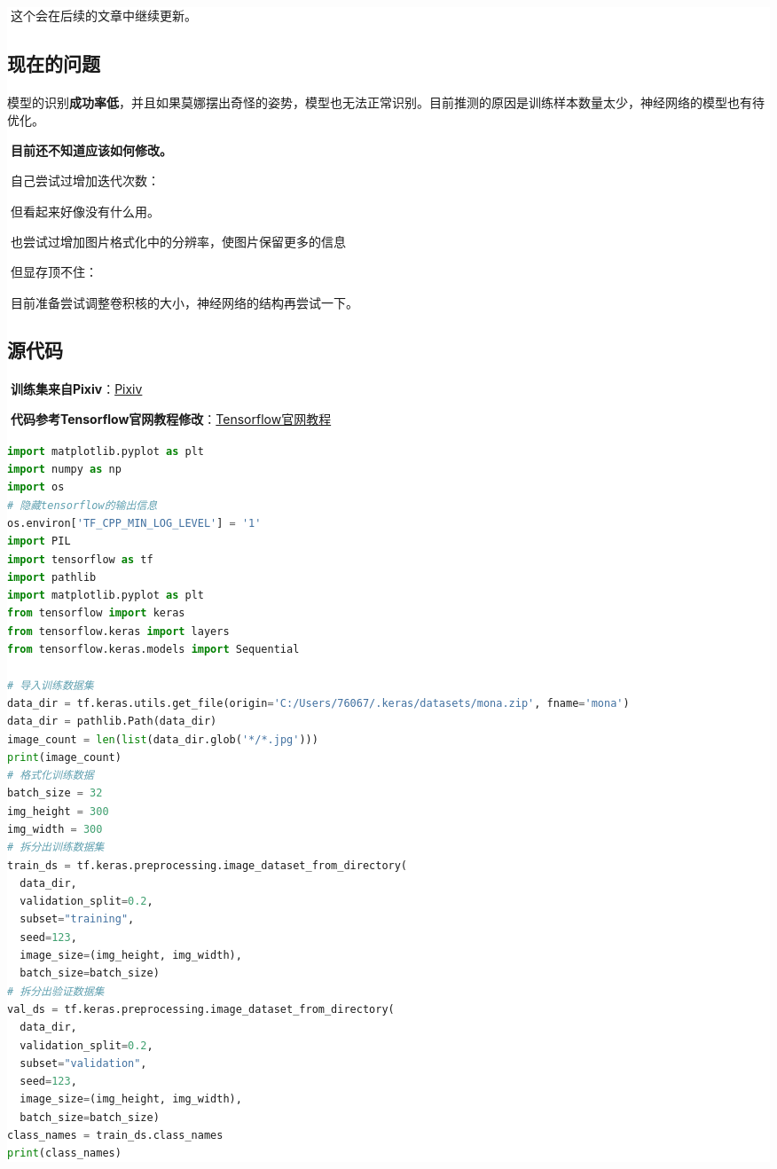 ​		这个会在后续的文章中继续更新。

## 现在的问题

​		模型的识别**成功率低**，并且如果莫娜摆出奇怪的姿势，模型也无法正常识别。目前推测的原因是训练样本数量太少，神经网络的模型也有待优化。

​		**目前还不知道应该如何修改。**

​		自己尝试过增加迭代次数：


​		但看起来好像没有什么用。

​		也尝试过增加图片格式化中的分辨率，使图片保留更多的信息

​		但显存顶不住：


​		目前准备尝试调整卷积核的大小，神经网络的结构再尝试一下。

## 源代码

​		**训练集来自Pixiv**：[Pixiv](https://www.pixiv.net/)

​		**代码参考Tensorflow官网教程修改**：[Tensorflow官网教程](https://tensorflow.google.cn/tutorials/images/classification#import_tensorflow_and_other_libraries)

```python
import matplotlib.pyplot as plt
import numpy as np
import os
# 隐藏tensorflow的输出信息
os.environ['TF_CPP_MIN_LOG_LEVEL'] = '1'
import PIL
import tensorflow as tf
import pathlib
import matplotlib.pyplot as plt
from tensorflow import keras
from tensorflow.keras import layers
from tensorflow.keras.models import Sequential

# 导入训练数据集
data_dir = tf.keras.utils.get_file(origin='C:/Users/76067/.keras/datasets/mona.zip', fname='mona')
data_dir = pathlib.Path(data_dir)
image_count = len(list(data_dir.glob('*/*.jpg')))
print(image_count)
# 格式化训练数据
batch_size = 32
img_height = 300
img_width = 300
# 拆分出训练数据集
train_ds = tf.keras.preprocessing.image_dataset_from_directory(
  data_dir,
  validation_split=0.2,
  subset="training",
  seed=123,
  image_size=(img_height, img_width),
  batch_size=batch_size)
# 拆分出验证数据集
val_ds = tf.keras.preprocessing.image_dataset_from_directory(
  data_dir,
  validation_split=0.2,
  subset="validation",
  seed=123,
  image_size=(img_height, img_width),
  batch_size=batch_size)
class_names = train_ds.class_names
print(class_names)
```